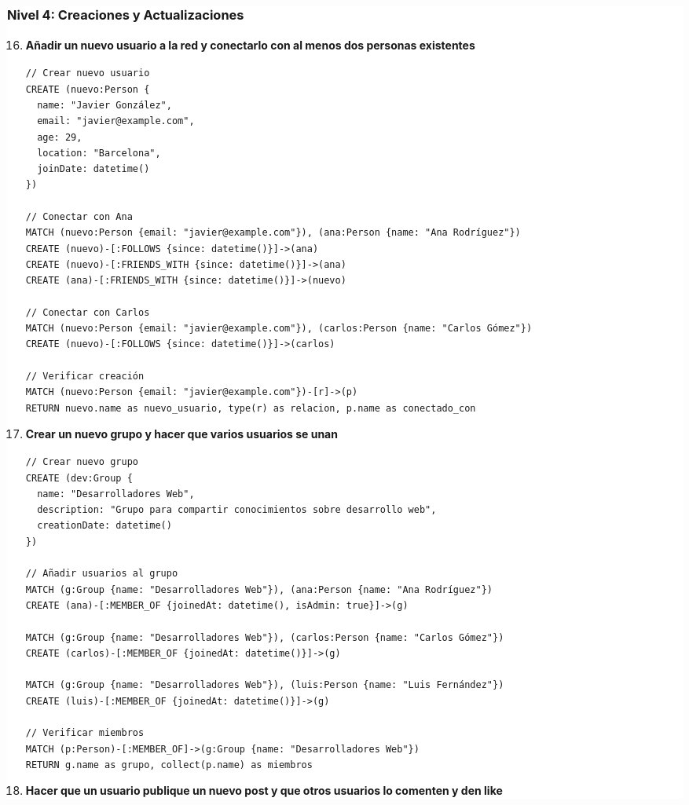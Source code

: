 ### Nivel 4: Creaciones y Actualizaciones

16. **Añadir un nuevo usuario a la red y conectarlo con al menos dos personas existentes**

    ```cypher
    // Crear nuevo usuario
    CREATE (nuevo:Person {
      name: "Javier González",
      email: "javier@example.com",
      age: 29,
      location: "Barcelona",
      joinDate: datetime()
    })

    // Conectar con Ana
    MATCH (nuevo:Person {email: "javier@example.com"}), (ana:Person {name: "Ana Rodríguez"})
    CREATE (nuevo)-[:FOLLOWS {since: datetime()}]->(ana)
    CREATE (nuevo)-[:FRIENDS_WITH {since: datetime()}]->(ana)
    CREATE (ana)-[:FRIENDS_WITH {since: datetime()}]->(nuevo)

    // Conectar con Carlos
    MATCH (nuevo:Person {email: "javier@example.com"}), (carlos:Person {name: "Carlos Gómez"})
    CREATE (nuevo)-[:FOLLOWS {since: datetime()}]->(carlos)

    // Verificar creación
    MATCH (nuevo:Person {email: "javier@example.com"})-[r]->(p)
    RETURN nuevo.name as nuevo_usuario, type(r) as relacion, p.name as conectado_con
    ```

17. **Crear un nuevo grupo y hacer que varios usuarios se unan**

    ```cypher
    // Crear nuevo grupo
    CREATE (dev:Group {
      name: "Desarrolladores Web",
      description: "Grupo para compartir conocimientos sobre desarrollo web",
      creationDate: datetime()
    })

    // Añadir usuarios al grupo
    MATCH (g:Group {name: "Desarrolladores Web"}), (ana:Person {name: "Ana Rodríguez"})
    CREATE (ana)-[:MEMBER_OF {joinedAt: datetime(), isAdmin: true}]->(g)

    MATCH (g:Group {name: "Desarrolladores Web"}), (carlos:Person {name: "Carlos Gómez"})
    CREATE (carlos)-[:MEMBER_OF {joinedAt: datetime()}]->(g)

    MATCH (g:Group {name: "Desarrolladores Web"}), (luis:Person {name: "Luis Fernández"})
    CREATE (luis)-[:MEMBER_OF {joinedAt: datetime()}]->(g)

    // Verificar miembros
    MATCH (p:Person)-[:MEMBER_OF]->(g:Group {name: "Desarrolladores Web"})
    RETURN g.name as grupo, collect(p.name) as miembros
    ```

18. **Hacer que un usuario publique un nuevo post y que otros usuarios lo comenten y den like**
